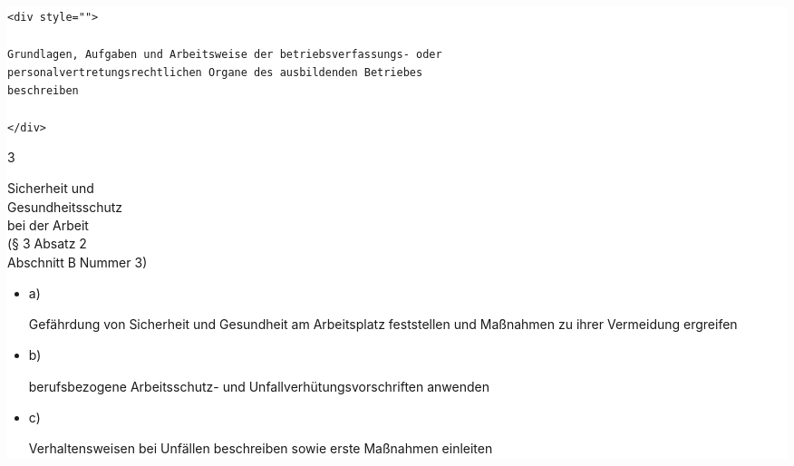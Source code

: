     <div style="">
    
    Grundlagen, Aufgaben und Arbeitsweise der betriebsverfassungs- oder
    personalvertretungsrechtlichen Organe des ausbildenden Betriebes
    beschreiben
    
    </div>

</td>

</tr>

<tr>

<td style="border-right: 0.5pt solid ; border-bottom: 0.5pt solid ; " align="center" valign="top" charoff="50">

3

</td>

<td style="border-right: 0.5pt solid ; border-bottom: 0.5pt solid ; " align="left" valign="top" charoff="50">

Sicherheit und  
Gesundheitsschutz  
bei der Arbeit  
(§ 3 Absatz 2  
Abschnitt B Nummer 3)

</td>

<td style="border-right: 0.5pt solid ; border-bottom: 0.5pt solid ; " align="left" valign="top" charoff="50">

  - a)
    
    <div style="">
    
    Gefährdung von Sicherheit und Gesundheit am Arbeitsplatz feststellen
    und Maßnahmen zu ihrer Vermeidung ergreifen
    
    </div>

  - b)
    
    <div style="">
    
    berufsbezogene Arbeitsschutz- und Unfallverhütungsvorschriften
    anwenden
    
    </div>

  - c)
    
    <div style="">
    
    Verhaltensweisen bei Unfällen beschreiben sowie erste Maßnahmen
    einleiten
    
    </div>

